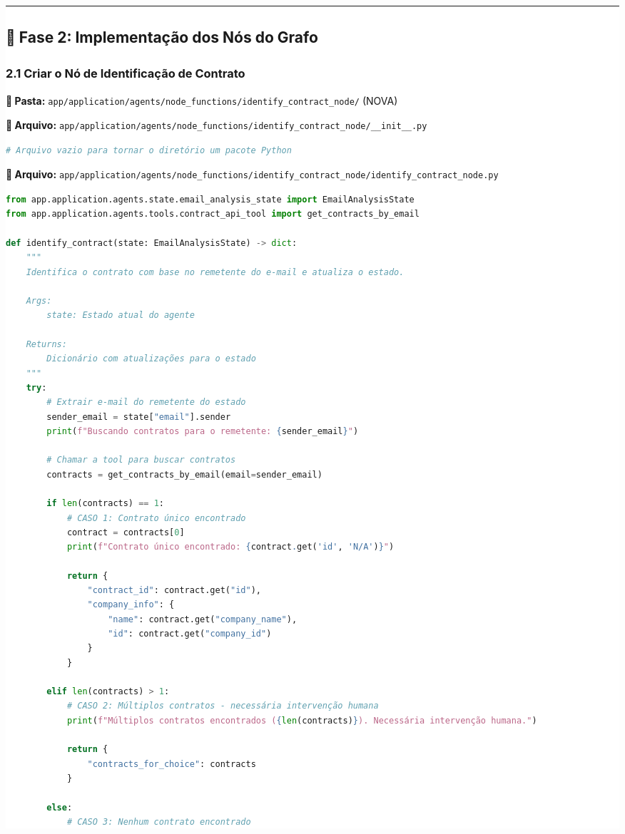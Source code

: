 ```python
```

---

## 🔄 Fase 2: Implementação dos Nós do Grafo

### 2.1 Criar o Nó de Identificação de Contrato

**📁 Pasta:** `app/application/agents/node_functions/identify_contract_node/` (NOVA)

**📁 Arquivo:** `app/application/agents/node_functions/identify_contract_node/__init__.py`

```python
# Arquivo vazio para tornar o diretório um pacote Python
```

**📁 Arquivo:** `app/application/agents/node_functions/identify_contract_node/identify_contract_node.py`

```python
from app.application.agents.state.email_analysis_state import EmailAnalysisState
from app.application.agents.tools.contract_api_tool import get_contracts_by_email

def identify_contract(state: EmailAnalysisState) -> dict:
    """
    Identifica o contrato com base no remetente do e-mail e atualiza o estado.

    Args:
        state: Estado atual do agente

    Returns:
        Dicionário com atualizações para o estado
    """
    try:
        # Extrair e-mail do remetente do estado
        sender_email = state["email"].sender
        print(f"Buscando contratos para o remetente: {sender_email}")

        # Chamar a tool para buscar contratos
        contracts = get_contracts_by_email(email=sender_email)

        if len(contracts) == 1:
            # CASO 1: Contrato único encontrado
            contract = contracts[0]
            print(f"Contrato único encontrado: {contract.get('id', 'N/A')}")

            return {
                "contract_id": contract.get("id"),
                "company_info": {
                    "name": contract.get("company_name"),
                    "id": contract.get("company_id")
                }
            }

        elif len(contracts) > 1:
            # CASO 2: Múltiplos contratos - necessária intervenção humana
            print(f"Múltiplos contratos encontrados ({len(contracts)}). Necessária intervenção humana.")

            return {
                "contracts_for_choice": contracts
            }

        else:
            # CASO 3: Nenhum contrato encontrado
```